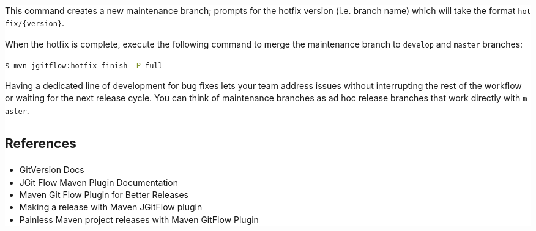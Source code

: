 This command creates a new maintenance branch; prompts for the hotfix version (i.e. branch name) which will take the format `hotfix/{version}`.

When the hotfix is complete, execute the following command to merge the maintenance branch to `develop` and `master` branches:

```bash
$ mvn jgitflow:hotfix-finish -P full
```

Having a dedicated line of development for bug fixes lets your team address issues without interrupting the rest of the workflow or waiting for the next release cycle. You can think of maintenance branches as ad hoc release branches that work directly with `master`.

## References

- [GitVersion Docs](http://gitversion.readthedocs.org/en/latest/)
- [JGit Flow Maven Plugin Documentation](http://jgitflow.bitbucket.org/)
- [Maven Git Flow Plugin for Better Releases](http://blogs.atlassian.com/2013/05/maven-git-flow-plugin-for-better-releases/)
- [Making a release with Maven JGitFlow plugin](http://kentorjava.com/2013/11/24/making-a-release-with-maven-jgitflow-plugin/)
- [Painless Maven project releases with Maven GitFlow Plugin](http://george-stathis.com/2013/11/09/painless-maven-project-releases-with-maven-gitflow-plugin/)

[git-workflow]: git-workflow.png
[workflow-features]: workflow-features.png
[workflow-hotfix]: workflow-hotfix.png
[workflow-release]: workflow-release.png

[nvie]: http://nvie.com/
[semver]: http://semver.org/	